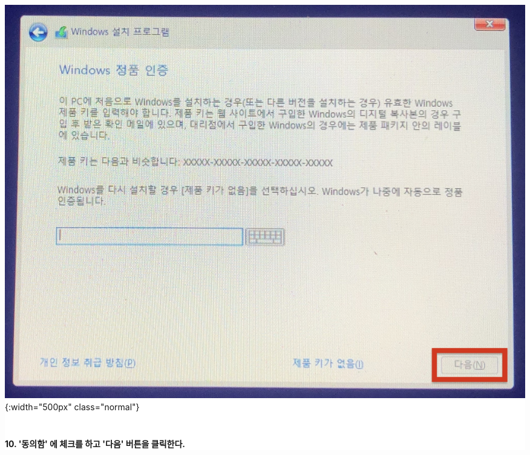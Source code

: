 ![step16](/assets/img/post/etc/16.jpeg){:width="500px" class="normal"}  
<br/>

#### 10. '동의함' 에 체크를 하고 '다음' 버튼을 클릭한다.
